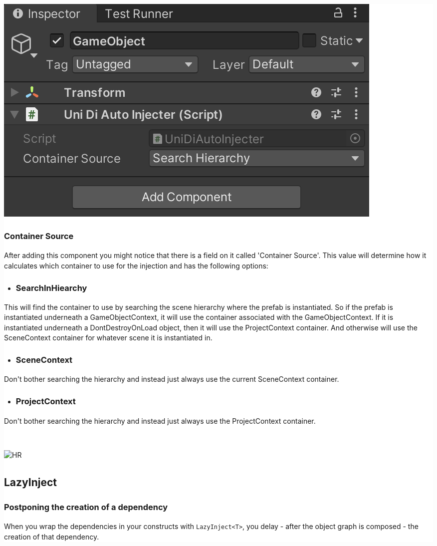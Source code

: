 ![UniDi Auto Injecter Component](./assets/injection/UniDiAutoInjector.png)

### Container Source
After adding this component you might notice that there is a field on it called 'Container Source'. This value will determine how it calculates which container to use for the injection and has the following options:

* ### SearchInHiearchy
This will find the container to use by searching the scene hierarchy where the prefab is instantiated. So if the prefab is instantiated underneath a GameObjectContext, it will use the container associated with the GameObjectContext. If it is instantiated underneath a DontDestroyOnLoad object, then it will use the ProjectContext container. And otherwise will use the SceneContext container for whatever scene it is instantiated in.

* ### SceneContext
Don't bother searching the hierarchy and instead just always use the current SceneContext container.

* ### ProjectContext
Don't bother searching the hierarchy and instead just always use the ProjectContext container.

<br/> 

![HR](/img/hr.svg)
## LazyInject
### Postponing the creation of a dependency

When you wrap the dependencies in your constructs with `LazyInject<T>`, you delay - after the object graph is composed - the creation of that dependency.

